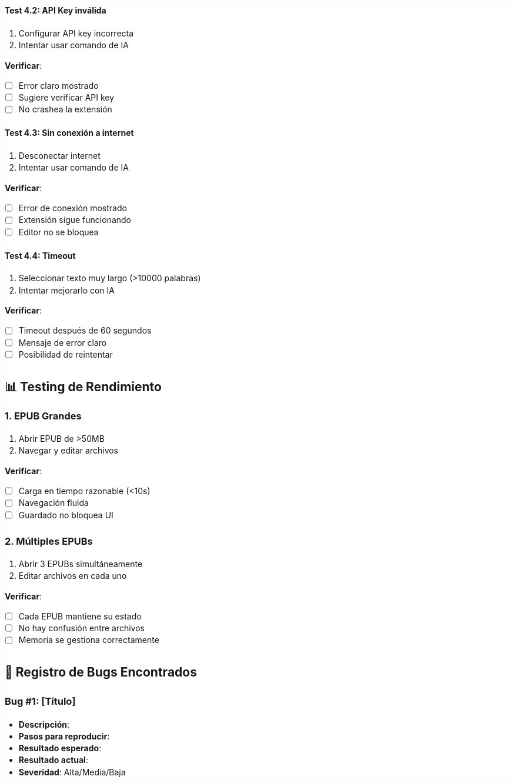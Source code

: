 #### Test 4.2: API Key inválida
1. Configurar API key incorrecta
2. Intentar usar comando de IA

**Verificar**:
- [ ] Error claro mostrado
- [ ] Sugiere verificar API key
- [ ] No crashea la extensión

#### Test 4.3: Sin conexión a internet
1. Desconectar internet
2. Intentar usar comando de IA

**Verificar**:
- [ ] Error de conexión mostrado
- [ ] Extensión sigue funcionando
- [ ] Editor no se bloquea

#### Test 4.4: Timeout
1. Seleccionar texto muy largo (>10000 palabras)
2. Intentar mejorarlo con IA

**Verificar**:
- [ ] Timeout después de 60 segundos
- [ ] Mensaje de error claro
- [ ] Posibilidad de reintentar

## 📊 Testing de Rendimiento

### 1. EPUB Grandes
1. Abrir EPUB de >50MB
2. Navegar y editar archivos

**Verificar**:
- [ ] Carga en tiempo razonable (<10s)
- [ ] Navegación fluida
- [ ] Guardado no bloquea UI

### 2. Múltiples EPUBs
1. Abrir 3 EPUBs simultáneamente
2. Editar archivos en cada uno

**Verificar**:
- [ ] Cada EPUB mantiene su estado
- [ ] No hay confusión entre archivos
- [ ] Memoria se gestiona correctamente

## 🐛 Registro de Bugs Encontrados

### Bug #1: [Título]
- **Descripción**: 
- **Pasos para reproducir**:
- **Resultado esperado**:
- **Resultado actual**:
- **Severidad**: Alta/Media/Baja
